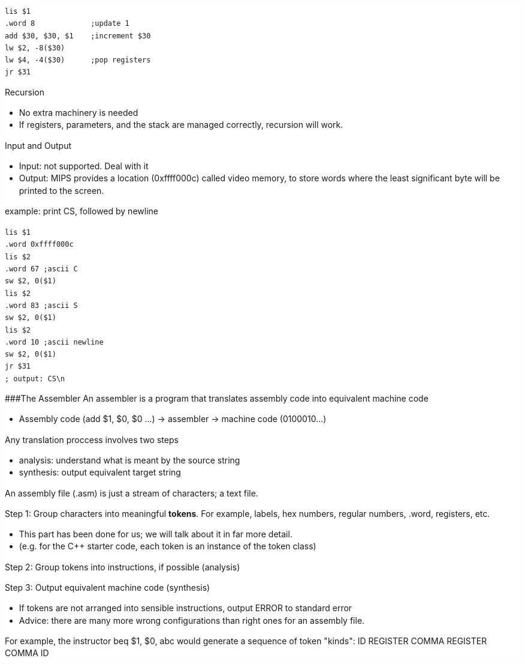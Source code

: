 	lis $1
	.word 8 			;update 1
	add $30, $30, $1 	;increment $30
	lw $2, -8($30)
	lw $4, -4($30) 		;pop registers
	jr $31

Recursion
- No extra machinery is needed
- If registers, parameters, and the stack are managed correctly, recursion will work.

Input and Output
- Input: not supported. Deal with it
- Output: MIPS provides a location (0xffff000c) called video memory, to store words where the least significant byte will be printed to the screen.

example: print CS, followed by newline

	lis $1
	.word 0xffff000c
	lis $2
	.word 67 ;ascii C
	sw $2, 0($1)
	lis $2
	.word 83 ;ascii S
	sw $2, 0($1)
	lis $2
	.word 10 ;ascii newline
	sw $2, 0($1)
	jr $31
	; output: CS\n

###The Assembler
An assembler is a program that translates assembly code into  equivalent machine code
- Assembly code (add $1, $0, $0 ...) -> assembler -> machine code (0100010...)

Any translation proccess involves two steps 
- analysis: understand what is meant by the source string
- synthesis: output equivalent target string

An assembly file (.asm) is just a stream of characters; a text file.

Step 1: Group characters into meaningful **tokens**. For example, labels, hex numbers, regular numbers, .word, registers, etc.
- This part has been done for us; we will talk about it in far more detail.
- (e.g. for the C++ starter code, each token is an instance of the token class)

Step 2: Group tokens into instructions, if possible (analysis)

Step 3: Output equivalent machine code (synthesis)
- If tokens are not arranged into sensible instructions, output ERROR to standard error
- Advice: there are many more wrong configurations than right ones for an assembly file. 

For example, the instructor beq $1, $0, abc  would generate a sequence of token "kinds": ID REGISTER COMMA REGISTER COMMA ID

